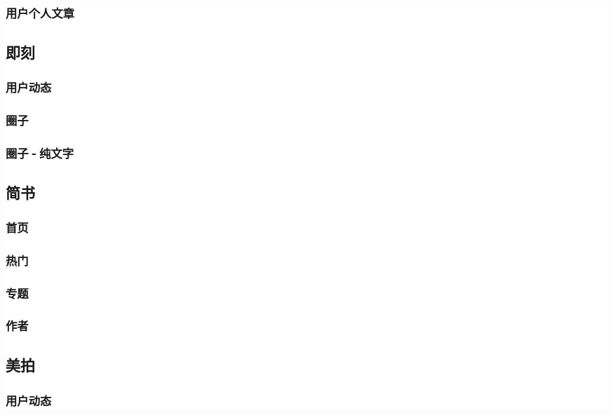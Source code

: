 <Route author="Maecenas" example="/vocus/publication/bass" path="/vocus/publication/:id" :paramsDesc="['出版專題 id，可在出版專題主页的 URL 找到']"/>

### 用户个人文章

<Route author="LogicJake" example="/vocus/user/tsetyan" path="/vocus/user/:id" :paramsDesc="['用户 id，可在用户主页的 URL 找到']"/>

## 即刻

### 用户动态

<Route author="DIYgod prnake" example="/jike/user/3EE02BC9-C5B3-4209-8750-4ED1EE0F67BB" path="/jike/user/:id" :paramsDesc="['用户 id, 可在即刻分享出来的单条动态页点击用户头像进入个人主页，然后在个人主页的 URL 中找到，或者在单条动态页使用 RSSHub Radar 插件']" radar="1"/>

### 圈子

<Route author="DIYgod prnake" example="/jike/topic/556688fae4b00c57d9dd46ee" path="/jike/topic/:id" :paramsDesc="['圈子 id, 可在即刻 web 端圈子页或 APP 分享出来的圈子页 URL 中找到']" radar="1" rssbud="1"/>

### 圈子 - 纯文字

<Route author="HenryQW" example="/jike/topic/text/553870e8e4b0cafb0a1bef68" path="/jike/topic/text/:id" :paramsDesc="['圈子 id, 可在即刻 web 端圈子页或 APP 分享出来的圈子页 URL 中找到']" radar="1" rssbud="1"/>

## 简书

### 首页

<Route author="DIYgod HenryQW" example="/jianshu/home" path="/jianshu/home"/>

### 热门

<Route author="DIYgod HenryQW" example="/jianshu/trending/weekly" path="/jianshu/trending/:timeframe" :paramsDesc="['按周 `weekly` 或 按月 `monthly`']"/>

### 专题

<Route author="DIYgod HenryQW" example="/jianshu/collection/xYuZYD" path="/jianshu/collection/:id" :paramsDesc="['专题 id, 可在专题页 URL 中找到']"/>

### 作者

<Route author="DIYgod HenryQW" example="/jianshu/user/yZq3ZV" path="/jianshu/user/:id" :paramsDesc="['作者 id, 可在作者主页 URL 中找到']"/>

## 美拍

### 用户动态
